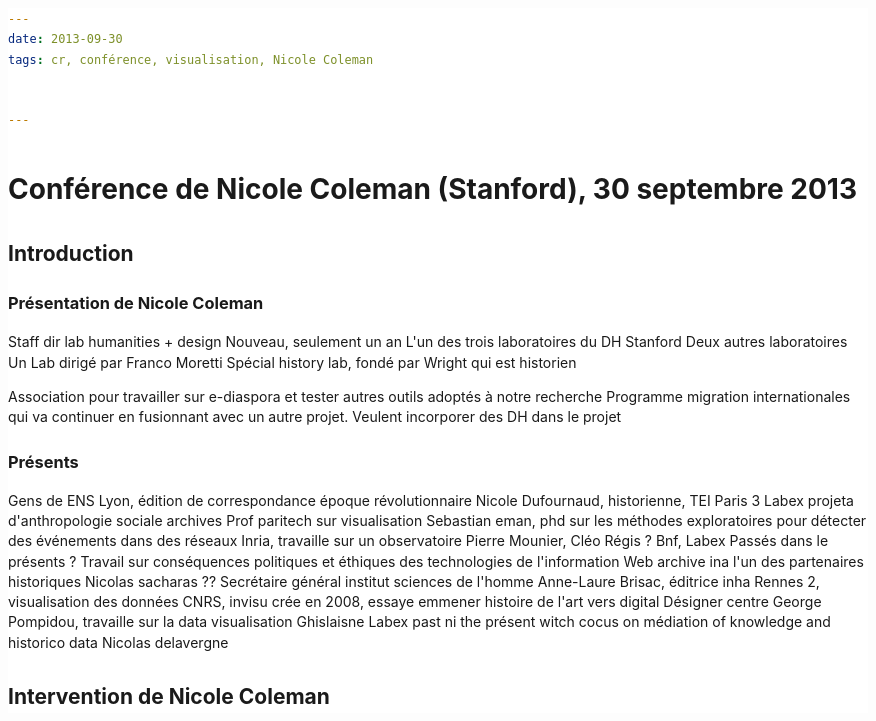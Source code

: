 ```yaml
---
date: 2013-09-30
tags: cr, conférence, visualisation, Nicole Coleman


---
```


# Conférence de Nicole Coleman (Stanford), 30 septembre 2013

Introduction
----------------

### Présentation de Nicole Coleman

Staff dir lab humanities + design
Nouveau, seulement un an
L'un des trois laboratoires du DH Stanford
Deux autres laboratoires
Un Lab dirigé par Franco Moretti
Spécial history lab, fondé par Wright qui est historien

Association pour travailler sur e-diaspora et tester autres outils adoptés à notre recherche
Programme migration internationales qui va continuer en fusionnant avec un autre projet. Veulent incorporer des DH dans le projet


### Présents

Gens de ENS Lyon, édition de correspondance époque révolutionnaire
Nicole Dufournaud, historienne, TEI
Paris 3
Labex projeta d'anthropologie sociale archives
Prof paritech sur visualisation
Sebastian eman, phd sur les méthodes exploratoires pour détecter des événements dans des réseaux
Inria, travaille sur un observatoire
Pierre Mounier, Cléo
Régis ? Bnf, Labex Passés dans le présents
? Travail sur conséquences politiques et éthiques des technologies de l'information
Web archive ina l'un des partenaires historiques
Nicolas sacharas ?? Secrétaire général institut sciences de l'homme
Anne-Laure Brisac, éditrice inha
Rennes 2, visualisation des données
CNRS, invisu crée en 2008, essaye emmener histoire de l'art vers digital
Désigner centre George Pompidou, travaille sur la data visualisation
Ghislaisne Labex past ni the présent witch cocus on médiation of knowledge and historico data
Nicolas delavergne


Intervention de Nicole Coleman
----------------
